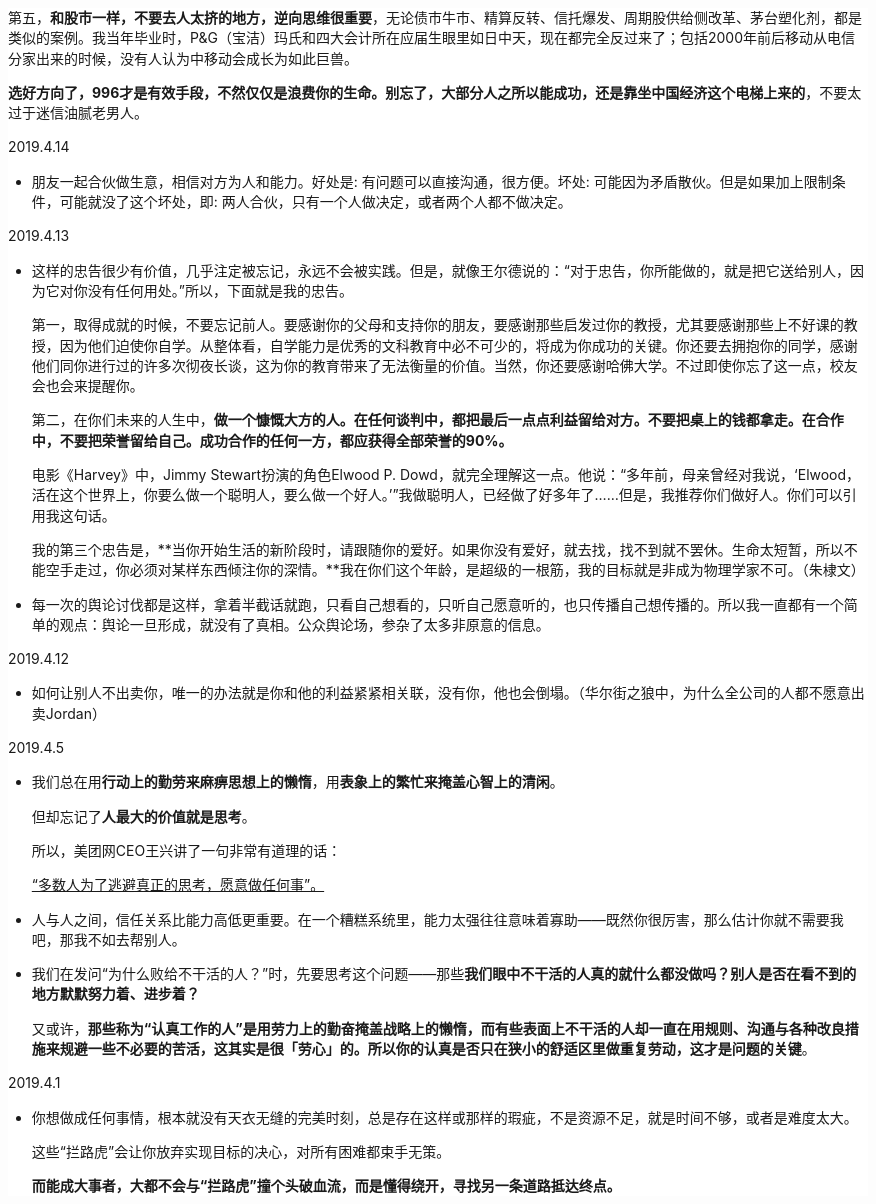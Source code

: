   第五，**和股市一样，不要去人太挤的地方，逆向思维很重要**，无论债市牛市、精算反转、信托爆发、周期股供给侧改革、茅台塑化剂，都是类似的案例。我当年毕业时，P&G（宝洁）玛氏和四大会计所在应届生眼里如日中天，现在都完全反过来了；包括2000年前后移动从电信分家出来的时候，没有人认为中移动会成长为如此巨兽。

  

  **选好方向了，996才是有效手段，不然仅仅是浪费你的生命。别忘了，大部分人之所以能成功，还是靠坐中国经济这个电梯上来的**，不要太过于迷信油腻老男人。



2019.4.14

- 朋友一起合伙做生意，相信对方为人和能力。好处是: 有问题可以直接沟通，很方便。坏处: 可能因为矛盾散伙。但是如果加上限制条件，可能就没了这个坏处，即: 两人合伙，只有一个人做决定，或者两个人都不做决定。



2019.4.13

- 这样的忠告很少有价值，几乎注定被忘记，永远不会被实践。但是，就像王尔德说的：“对于忠告，你所能做的，就是把它送给别人，因为它对你没有任何用处。”所以，下面就是我的忠告。

  第一，取得成就的时候，不要忘记前人。要感谢你的父母和支持你的朋友，要感谢那些启发过你的教授，尤其要感谢那些上不好课的教授，因为他们迫使你自学。从整体看，自学能力是优秀的文科教育中必不可少的，将成为你成功的关键。你还要去拥抱你的同学，感谢他们同你进行过的许多次彻夜长谈，这为你的教育带来了无法衡量的价值。当然，你还要感谢哈佛大学。不过即使你忘了这一点，校友会也会来提醒你。

  第二，在你们未来的人生中，**做一个慷慨大方的人。在任何谈判中，都把最后一点点利益留给对方。不要把桌上的钱都拿走。在合作中，不要把荣誉留给自己。成功合作的任何一方，都应获得全部荣誉的90%。**

  电影《Harvey》中，Jimmy Stewart扮演的角色Elwood P. Dowd，就完全理解这一点。他说：“多年前，母亲曾经对我说，‘Elwood，活在这个世界上，你要么做一个聪明人，要么做一个好人。’”我做聪明人，已经做了好多年了……但是，我推荐你们做好人。你们可以引用我这句话。

  我的第三个忠告是，**当你开始生活的新阶段时，请跟随你的爱好。如果你没有爱好，就去找，找不到就不罢休。生命太短暂，所以不能空手走过，你必须对某样东西倾注你的深情。**我在你们这个年龄，是超级的一根筋，我的目标就是非成为物理学家不可。（朱棣文）

- 每一次的舆论讨伐都是这样，拿着半截话就跑，只看自己想看的，只听自己愿意听的，也只传播自己想传播的。所以我一直都有一个简单的观点：舆论一旦形成，就没有了真相。公众舆论场，参杂了太多非原意的信息。



2019.4.12

- 如何让别人不出卖你，唯一的办法就是你和他的利益紧紧相关联，没有你，他也会倒塌。（华尔街之狼中，为什么全公司的人都不愿意出卖Jordan）



2019.4.5

- 我们总在用**行动上的勤劳来麻痹思想上的懒惰**，用**表象上的繁忙来掩盖心智上的清闲**。

  但却忘记了**人最大的价值就是思考**。

  所以，美团网CEO王兴讲了一句非常有道理的话：

  <u>“多数人为了逃避真正的思考，愿意做任何事”。</u>

- 人与人之间，信任关系比能力高低更重要。在一个糟糕系统里，能力太强往往意味着寡助——既然你很厉害，那么估计你就不需要我吧，那我不如去帮别人。

- 我们在发问“为什么败给不干活的人？”时，先要思考这个问题——那些**我们眼中不干活的人真的就什么都没做吗？别人是否在看不到的地方默默努力着、进步着？**

  又或许，**那些称为“认真工作的人”是用劳力上的勤奋掩盖战略上的懒惰，而有些表面上不干活的人却一直在用规则、沟通与各种改良措施来规避一些不必要的苦活，这其实是很「劳心」的。**所以**你的认真是否只在狭小的舒适区里做重复劳动，这才是问题的关键**。



2019.4.1

- 你想做成任何事情，根本就没有天衣无缝的完美时刻，总是存在这样或那样的瑕疵，不是资源不足，就是时间不够，或者是难度太大。

  这些“拦路虎”会让你放弃实现目标的决心，对所有困难都束手无策。

  **而能成大事者，大都不会与“拦路虎”撞个头破血流，而是懂得绕开，寻找另一条道路抵达终点。**
